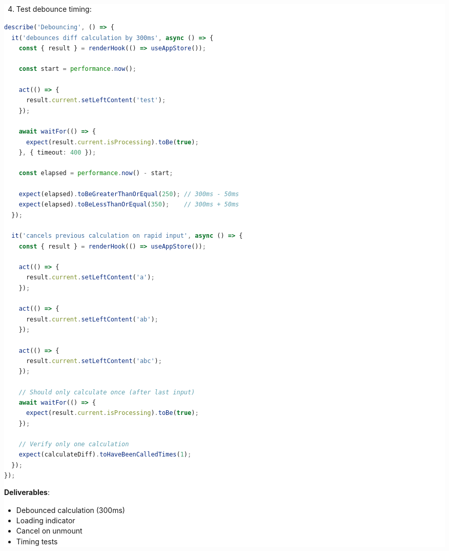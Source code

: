 4. Test debounce timing:

```typescript
describe('Debouncing', () => {
  it('debounces diff calculation by 300ms', async () => {
    const { result } = renderHook(() => useAppStore());

    const start = performance.now();

    act(() => {
      result.current.setLeftContent('test');
    });

    await waitFor(() => {
      expect(result.current.isProcessing).toBe(true);
    }, { timeout: 400 });

    const elapsed = performance.now() - start;

    expect(elapsed).toBeGreaterThanOrEqual(250); // 300ms - 50ms
    expect(elapsed).toBeLessThanOrEqual(350);    // 300ms + 50ms
  });

  it('cancels previous calculation on rapid input', async () => {
    const { result } = renderHook(() => useAppStore());

    act(() => {
      result.current.setLeftContent('a');
    });

    act(() => {
      result.current.setLeftContent('ab');
    });

    act(() => {
      result.current.setLeftContent('abc');
    });

    // Should only calculate once (after last input)
    await waitFor(() => {
      expect(result.current.isProcessing).toBe(true);
    });

    // Verify only one calculation
    expect(calculateDiff).toHaveBeenCalledTimes(1);
  });
});
```

**Deliverables**:
- Debounced calculation (300ms)
- Loading indicator
- Cancel on unmount
- Timing tests
